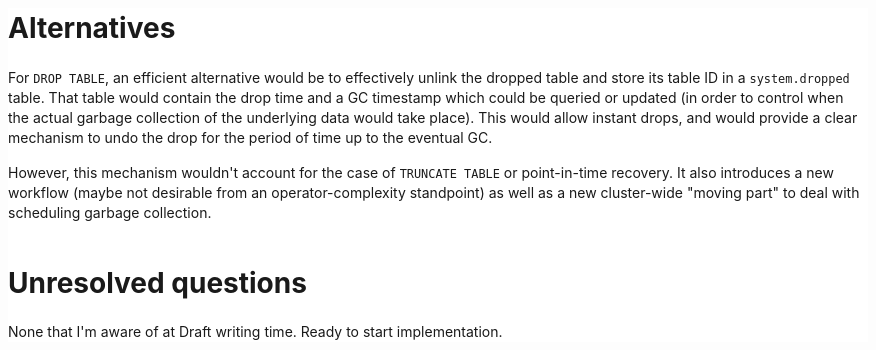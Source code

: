# Alternatives

For `DROP TABLE`, an efficient alternative would be to effectively
unlink the dropped table and store its table ID in a `system.dropped`
table. That table would contain the drop time and a GC timestamp which
could be queried or updated (in order to control when the actual
garbage collection of the underlying data would take place). This
would allow instant drops, and would provide a clear mechanism to
undo the drop for the period of time up to the eventual GC.

However, this mechanism wouldn't account for the case of `TRUNCATE
TABLE` or point-in-time recovery. It also introduces a new workflow
(maybe not desirable from an operator-complexity standpoint) as well
as a new cluster-wide "moving part" to deal with scheduling garbage
collection.

# Unresolved questions

None that I'm aware of at Draft writing time. Ready to start
implementation.
